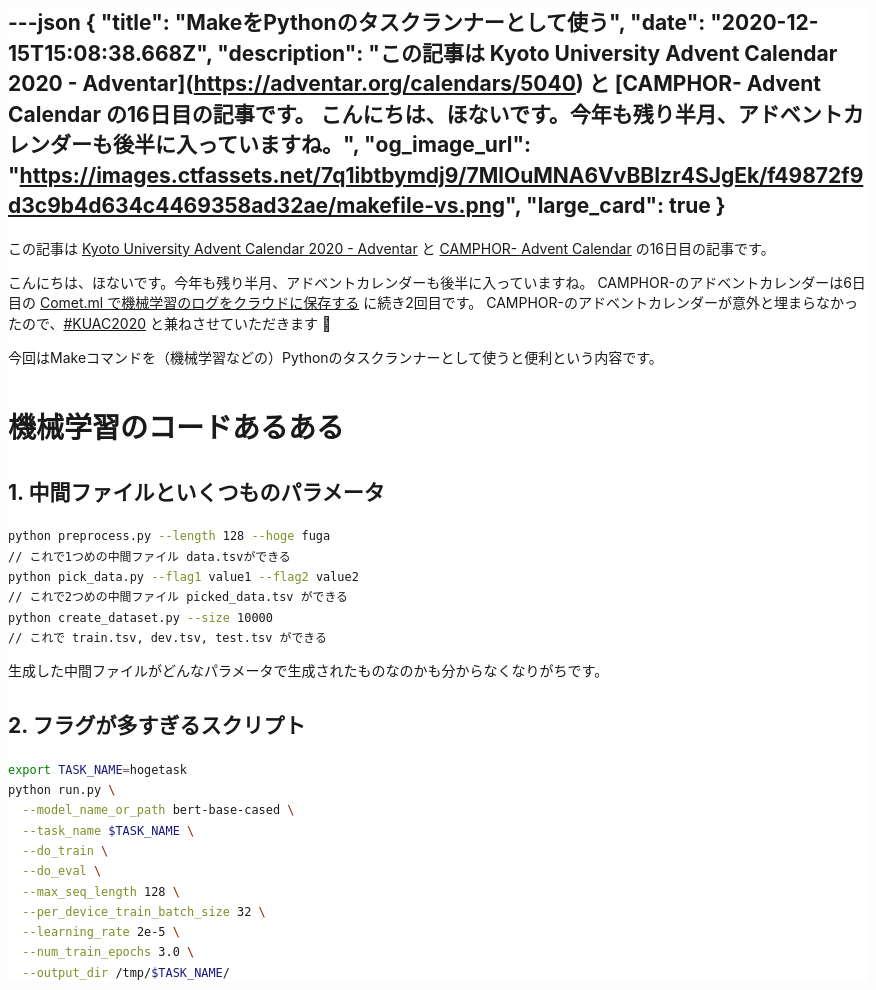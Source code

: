 ---json
{
  "title": "MakeをPythonのタスクランナーとして使う",
  "date": "2020-12-15T15:08:38.668Z",
  "description": "この記事は Kyoto University Advent Calendar 2020 - Adventar](https://adventar.org/calendars/5040) と [CAMPHOR- Advent Calendar の16日目の記事です。  こんにちは、ほないです。今年も残り半月、アドベントカレンダーも後半に入っていますね。",
  "og_image_url": "https://images.ctfassets.net/7q1ibtbymdj9/7MlOuMNA6VvBBIzr4SJgEk/f49872f9d3c9b4d634c4469358ad32ae/makefile-vs.png",
  "large_card": true
}
---

この記事は [Kyoto University Advent Calendar 2020 - Adventar](https://adventar.org/calendars/5040) と [CAMPHOR- Advent Calendar](https://advent.camph.net/) の16日目の記事です。

こんにちは、ほないです。今年も残り半月、アドベントカレンダーも後半に入っていますね。
CAMPHOR-のアドベントカレンダーは6日目の [Comet.ml で機械学習のログをクラウドに保存する](https://blog.honai.me/post/comet-ml-logging) に続き2回目です。
CAMPHOR-のアドベントカレンダーが意外と埋まらなかったので、[#KUAC2020](https://twitter.com/hashtag/kuac2020) と兼ねさせていただきます 🙇

今回はMakeコマンドを（機械学習などの）Pythonのタスクランナーとして使うと便利という内容です。

# 機械学習のコードあるある

## 1. 中間ファイルといくつものパラメータ

```bash
python preprocess.py --length 128 --hoge fuga
// これで1つめの中間ファイル data.tsvができる
python pick_data.py --flag1 value1 --flag2 value2
// これで2つめの中間ファイル picked_data.tsv ができる
python create_dataset.py --size 10000
// これで train.tsv, dev.tsv, test.tsv ができる
```

生成した中間ファイルがどんなパラメータで生成されたものなのかも分からなくなりがちです。

## 2. フラグが多すぎるスクリプト

```bash
export TASK_NAME=hogetask
python run.py \
  --model_name_or_path bert-base-cased \
  --task_name $TASK_NAME \
  --do_train \
  --do_eval \
  --max_seq_length 128 \
  --per_device_train_batch_size 32 \
  --learning_rate 2e-5 \
  --num_train_epochs 3.0 \
  --output_dir /tmp/$TASK_NAME/
```
